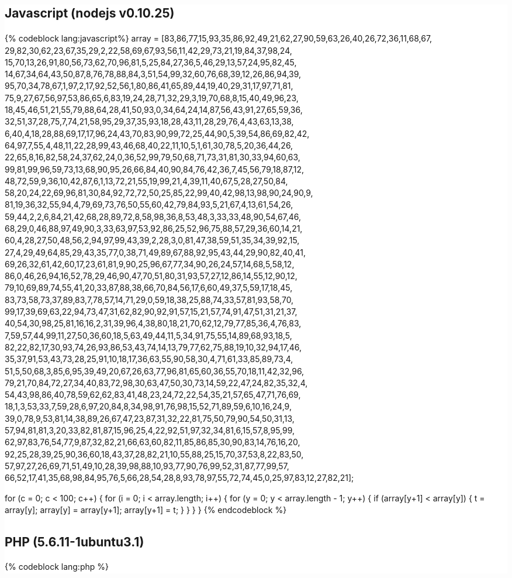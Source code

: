## Javascript (nodejs v0.10.25)
{% codeblock lang:javascript%}
array = [83,86,77,15,93,35,86,92,49,21,62,27,90,59,63,26,40,26,72,36,11,68,67, 29,82,30,62,23,67,35,29,2,22,58,69,67,93,56,11,42,29,73,21,19,84,37,98,24, 15,70,13,26,91,80,56,73,62,70,96,81,5,25,84,27,36,5,46,29,13,57,24,95,82,45, 14,67,34,64,43,50,87,8,76,78,88,84,3,51,54,99,32,60,76,68,39,12,26,86,94,39, 95,70,34,78,67,1,97,2,17,92,52,56,1,80,86,41,65,89,44,19,40,29,31,17,97,71,81, 75,9,27,67,56,97,53,86,65,6,83,19,24,28,71,32,29,3,19,70,68,8,15,40,49,96,23, 18,45,46,51,21,55,79,88,64,28,41,50,93,0,34,64,24,14,87,56,43,91,27,65,59,36, 32,51,37,28,75,7,74,21,58,95,29,37,35,93,18,28,43,11,28,29,76,4,43,63,13,38, 6,40,4,18,28,88,69,17,17,96,24,43,70,83,90,99,72,25,44,90,5,39,54,86,69,82,42, 64,97,7,55,4,48,11,22,28,99,43,46,68,40,22,11,10,5,1,61,30,78,5,20,36,44,26, 22,65,8,16,82,58,24,37,62,24,0,36,52,99,79,50,68,71,73,31,81,30,33,94,60,63, 99,81,99,96,59,73,13,68,90,95,26,66,84,40,90,84,76,42,36,7,45,56,79,18,87,12, 48,72,59,9,36,10,42,87,6,1,13,72,21,55,19,99,21,4,39,11,40,67,5,28,27,50,84, 58,20,24,22,69,96,81,30,84,92,72,72,50,25,85,22,99,40,42,98,13,98,90,24,90,9, 81,19,36,32,55,94,4,79,69,73,76,50,55,60,42,79,84,93,5,21,67,4,13,61,54,26, 59,44,2,2,6,84,21,42,68,28,89,72,8,58,98,36,8,53,48,3,33,33,48,90,54,67,46, 68,29,0,46,88,97,49,90,3,33,63,97,53,92,86,25,52,96,75,88,57,29,36,60,14,21, 60,4,28,27,50,48,56,2,94,97,99,43,39,2,28,3,0,81,47,38,59,51,35,34,39,92,15, 27,4,29,49,64,85,29,43,35,77,0,38,71,49,89,67,88,92,95,43,44,29,90,82,40,41, 69,26,32,61,42,60,17,23,61,81,9,90,25,96,67,77,34,90,26,24,57,14,68,5,58,12, 86,0,46,26,94,16,52,78,29,46,90,47,70,51,80,31,93,57,27,12,86,14,55,12,90,12, 79,10,69,89,74,55,41,20,33,87,88,38,66,70,84,56,17,6,60,49,37,5,59,17,18,45, 83,73,58,73,37,89,83,7,78,57,14,71,29,0,59,18,38,25,88,74,33,57,81,93,58,70, 99,17,39,69,63,22,94,73,47,31,62,82,90,92,91,57,15,21,57,74,91,47,51,31,21,37, 40,54,30,98,25,81,16,16,2,31,39,96,4,38,80,18,21,70,62,12,79,77,85,36,4,76,83, 7,59,57,44,99,11,27,50,36,60,18,5,63,49,44,11,5,34,91,75,55,14,89,68,93,18,5, 82,22,82,17,30,93,74,26,93,86,53,43,74,14,13,79,77,62,75,88,19,10,32,94,17,46, 35,37,91,53,43,73,28,25,91,10,18,17,36,63,55,90,58,30,4,71,61,33,85,89,73,4, 51,5,50,68,3,85,6,95,39,49,20,67,26,63,77,96,81,65,60,36,55,70,18,11,42,32,96, 79,21,70,84,72,27,34,40,83,72,98,30,63,47,50,30,73,14,59,22,47,24,82,35,32,4, 54,43,98,86,40,78,59,62,62,83,41,48,23,24,72,22,54,35,21,57,65,47,71,76,69, 18,1,3,53,33,7,59,28,6,97,20,84,8,34,98,91,76,98,15,52,71,89,59,6,10,16,24,9, 39,0,78,9,53,81,14,38,89,26,67,47,23,87,31,32,22,81,75,50,79,90,54,50,31,13, 57,94,81,81,3,20,33,82,81,87,15,96,25,4,22,92,51,97,32,34,81,6,15,57,8,95,99, 62,97,83,76,54,77,9,87,32,82,21,66,63,60,82,11,85,86,85,30,90,83,14,76,16,20, 92,25,28,39,25,90,36,60,18,43,37,28,82,21,10,55,88,25,15,70,37,53,8,22,83,50, 57,97,27,26,69,71,51,49,10,28,39,98,88,10,93,77,90,76,99,52,31,87,77,99,57, 66,52,17,41,35,68,98,84,95,76,5,66,28,54,28,8,93,78,97,55,72,74,45,0,25,97,83,12,27,82,21];

for (c = 0; c < 100; c++) {
  for (i = 0; i < array.length; i++) {
    for (y = 0; y < array.length - 1; y++) {
      if (array[y+1] < array[y]) {
        t = array[y];
        array[y] = array[y+1];
        array[y+1] = t;
      }
    }
  }
}
{% endcodeblock %}

## PHP (5.6.11-1ubuntu3.1)
{% codeblock lang:php %}
<?PHP